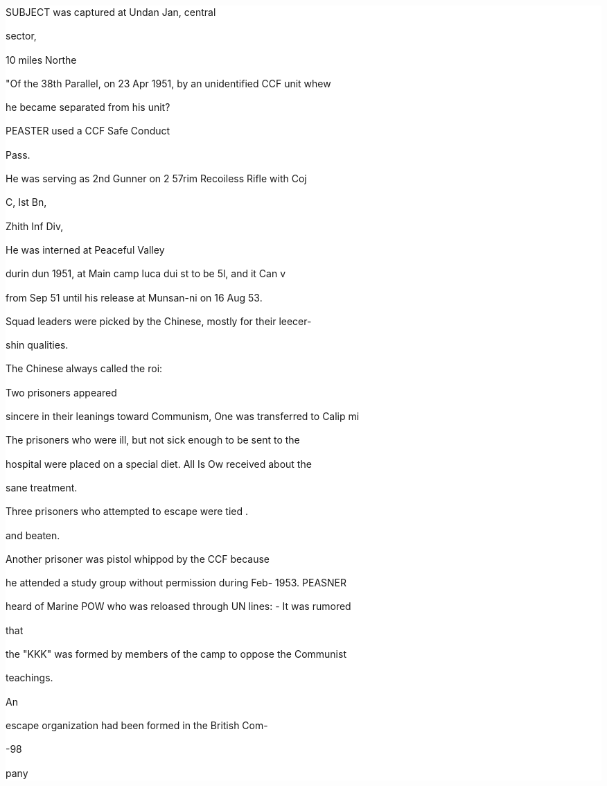 SUBJECT was captured at Undan Jan, central

sector,

10 miles Northe

"Of the 38th Parallel, on 23 Apr 1951, by an unidentified CCF unit whew

he became separated from his unit?

PEASTER used a CCF Safe Conduct

Pass.

He was serving as 2nd Gunner on 2 57rim Recoiless Rifle with Coj

C, Ist Bn,

Zhith Inf Div,

He was interned at Peaceful Valley

durin dun 1951, at Main camp luca dui st to be 5l, and it Can v

from Sep 51 until his release at Munsan-ni on 16 Aug 53.

Squad leaders were picked by the Chinese, mostly for their leecer-

shin qualities.

The Chinese always called the roi:

Two prisoners appeared

sincere in their leanings toward Communism, One was transferred to Calip mi

The prisoners who were ill, but not sick enough to be sent to the

hospital were placed on a special diet. All Is Ow received about the

sane treatment.

Three prisoners who attempted to escape were tied .

and beaten.

Another prisoner was pistol whippod by the CCF because

he attended a study group without permission during Feb- 1953. PEASNER

heard of Marine POW who was reloased through UN lines: - It was rumored

that

the "KKK" was formed by members of the camp to oppose the Communist

teachings.

An

escape organization had been formed in the British Com-

-98

pany

